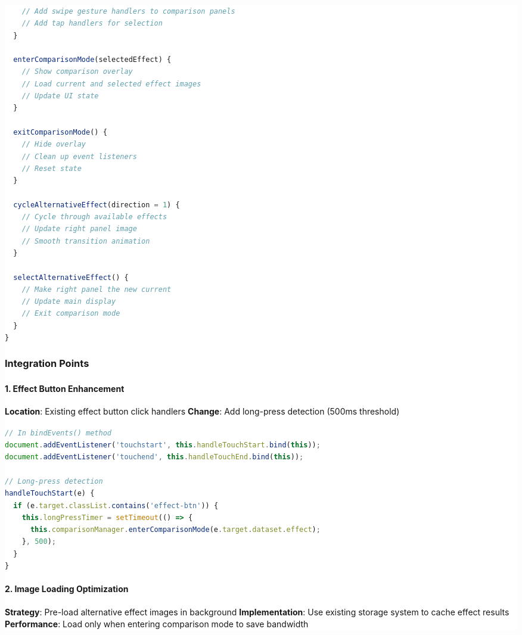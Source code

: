 ```javascript
    // Add swipe gesture handlers to comparison panels
    // Add tap handlers for selection
  }
  
  enterComparisonMode(selectedEffect) {
    // Show comparison overlay
    // Load current and selected effect images
    // Update UI state
  }
  
  exitComparisonMode() {
    // Hide overlay
    // Clean up event listeners
    // Reset state
  }
  
  cycleAlternativeEffect(direction = 1) {
    // Cycle through available effects
    // Update right panel image
    // Smooth transition animation
  }
  
  selectAlternativeEffect() {
    // Make right panel the new current
    // Update main display
    // Exit comparison mode
  }
}
```

### Integration Points

#### 1. Effect Button Enhancement
**Location**: Existing effect button click handlers
**Change**: Add long-press detection (500ms threshold)

```javascript
// In bindEvents() method
document.addEventListener('touchstart', this.handleTouchStart.bind(this));
document.addEventListener('touchend', this.handleTouchEnd.bind(this));

// Long-press detection
handleTouchStart(e) {
  if (e.target.classList.contains('effect-btn')) {
    this.longPressTimer = setTimeout(() => {
      this.comparisonManager.enterComparisonMode(e.target.dataset.effect);
    }, 500);
  }
}
```

#### 2. Image Loading Optimization
**Strategy**: Pre-load alternative effect images in background
**Implementation**: Use existing storage system to cache effect results
**Performance**: Load only when entering comparison mode to save bandwidth

